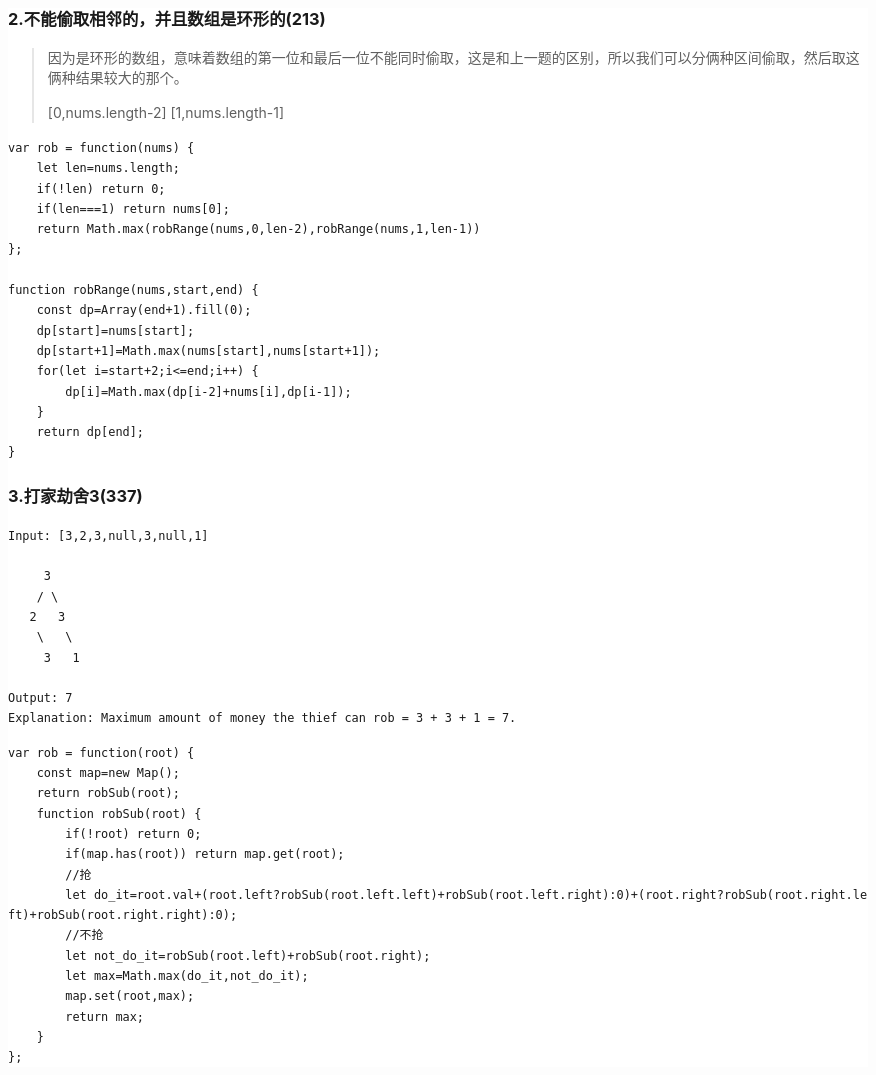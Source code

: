 ### 2.不能偷取相邻的，并且数组是环形的(213)

> 因为是环形的数组，意味着数组的第一位和最后一位不能同时偷取，这是和上一题的区别，所以我们可以分俩种区间偷取，然后取这俩种结果较大的那个。
>
> [0,nums.length-2] [1,nums.length-1]

~~~JS
var rob = function(nums) {
    let len=nums.length;
    if(!len) return 0;
    if(len===1) return nums[0];
    return Math.max(robRange(nums,0,len-2),robRange(nums,1,len-1))
};

function robRange(nums,start,end) {
    const dp=Array(end+1).fill(0);
    dp[start]=nums[start];
    dp[start+1]=Math.max(nums[start],nums[start+1]);
    for(let i=start+2;i<=end;i++) {
        dp[i]=Math.max(dp[i-2]+nums[i],dp[i-1]);
    }
    return dp[end];
}
~~~

### 3.打家劫舍3(337)

~~~
Input: [3,2,3,null,3,null,1]

     3
    / \
   2   3
    \   \ 
     3   1

Output: 7 
Explanation: Maximum amount of money the thief can rob = 3 + 3 + 1 = 7.
~~~

~~~JS
var rob = function(root) {
    const map=new Map();
    return robSub(root);
    function robSub(root) {
        if(!root) return 0;
        if(map.has(root)) return map.get(root);
        //抢
        let do_it=root.val+(root.left?robSub(root.left.left)+robSub(root.left.right):0)+(root.right?robSub(root.right.left)+robSub(root.right.right):0);
        //不抢
        let not_do_it=robSub(root.left)+robSub(root.right);
        let max=Math.max(do_it,not_do_it);
        map.set(root,max);
        return max;
    }
};
~~~
